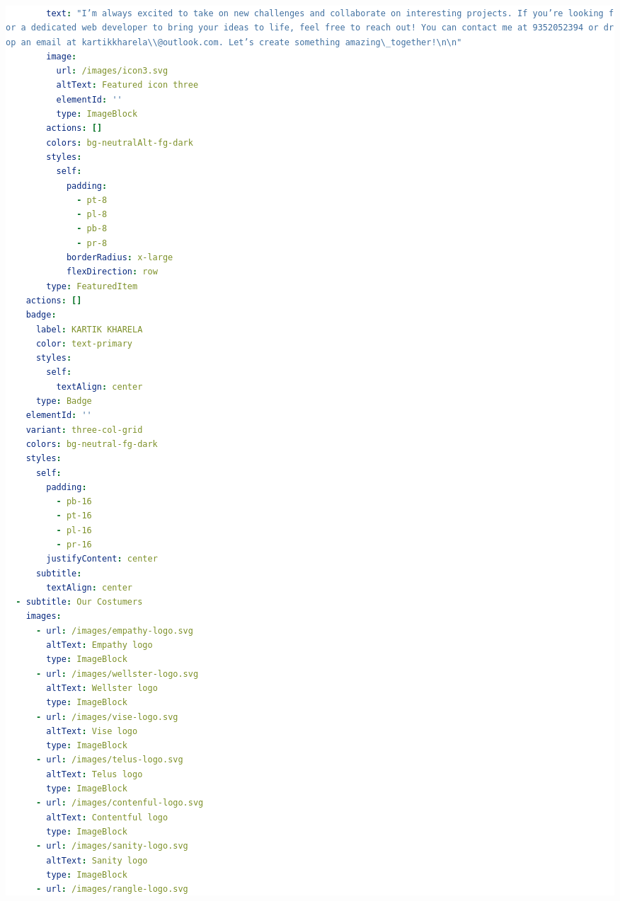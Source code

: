 ```yaml
        text: "I’m always excited to take on new challenges and collaborate on interesting projects. If you’re looking for a dedicated web developer to bring your ideas to life, feel free to reach out! You can contact me at 9352052394 or drop an email at kartikkharela\\@outlook.com. Let’s create something amazing\_together!\n\n"
        image:
          url: /images/icon3.svg
          altText: Featured icon three
          elementId: ''
          type: ImageBlock
        actions: []
        colors: bg-neutralAlt-fg-dark
        styles:
          self:
            padding:
              - pt-8
              - pl-8
              - pb-8
              - pr-8
            borderRadius: x-large
            flexDirection: row
        type: FeaturedItem
    actions: []
    badge:
      label: KARTIK KHARELA
      color: text-primary
      styles:
        self:
          textAlign: center
      type: Badge
    elementId: ''
    variant: three-col-grid
    colors: bg-neutral-fg-dark
    styles:
      self:
        padding:
          - pb-16
          - pt-16
          - pl-16
          - pr-16
        justifyContent: center
      subtitle:
        textAlign: center
  - subtitle: Our Costumers
    images:
      - url: /images/empathy-logo.svg
        altText: Empathy logo
        type: ImageBlock
      - url: /images/wellster-logo.svg
        altText: Wellster logo
        type: ImageBlock
      - url: /images/vise-logo.svg
        altText: Vise logo
        type: ImageBlock
      - url: /images/telus-logo.svg
        altText: Telus logo
        type: ImageBlock
      - url: /images/contenful-logo.svg
        altText: Contentful logo
        type: ImageBlock
      - url: /images/sanity-logo.svg
        altText: Sanity logo
        type: ImageBlock
      - url: /images/rangle-logo.svg
```
